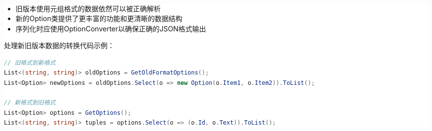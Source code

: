- 旧版本使用元组格式的数据依然可以被正确解析
- 新的Option类提供了更丰富的功能和更清晰的数据结构
- 序列化时应使用OptionConverter以确保正确的JSON格式输出

处理新旧版本数据的转换代码示例：

```csharp
// 旧格式到新格式
List<(string, string)> oldOptions = GetOldFormatOptions();
List<Option> newOptions = oldOptions.Select(o => new Option(o.Item1, o.Item2)).ToList();

// 新格式到旧格式
List<Option> options = GetOptions();
List<(string, string)> tuples = options.Select(o => (o.Id, o.Text)).ToList();
```
